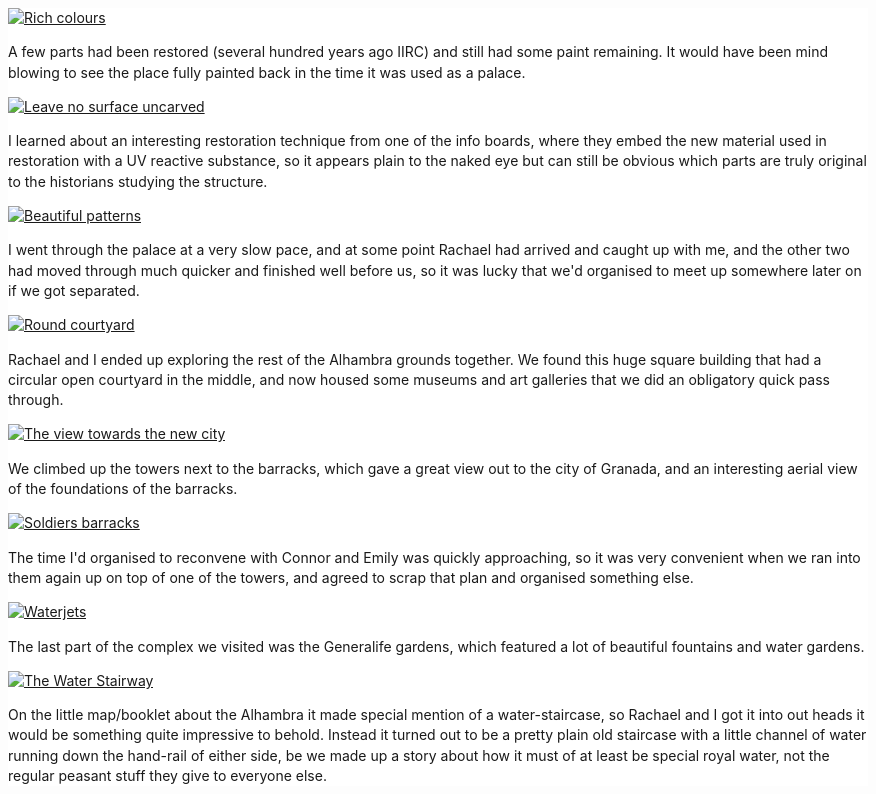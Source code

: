 <a href="http://www.flickr.com/photos/lucasthenomad/13893897796/in/set-72157644104270734" title="Rich colours by Lucas the nomad, on Flickr"><img src="http://farm4.staticflickr.com/3749/13893897796_085e34aa23_c.jpg" width="800" height="601" alt="Rich colours"></a>

A few parts had been restored (several hundred years ago IIRC) and still had some
paint remaining. It would have been mind blowing to see the place fully painted
back in the time it was used as a palace.

<a href="http://www.flickr.com/photos/lucasthenomad/13893863532/in/set-72157644104270734" title="Leave no surface uncarved by Lucas the nomad, on Flickr"><img src="http://farm8.staticflickr.com/7028/13893863532_392ee084ec_c.jpg" width="800" height="601" alt="Leave no surface uncarved"></a>

I learned about an interesting restoration technique from one of the info
boards, where they embed the new material used in restoration with a UV reactive
substance, so it appears plain to the naked eye but can still be obvious which
parts are truly original to the historians studying the structure.

<a href="http://www.flickr.com/photos/lucasthenomad/13916961855/in/set-72157644104270734" title="Beautiful patterns by Lucas the nomad, on Flickr"><img src="http://farm8.staticflickr.com/7353/13916961855_f16db6cb33_c.jpg" width="800" height="601" alt="Beautiful patterns"></a>

I went through the palace at a very slow pace, and at some point Rachael had
arrived and caught up with me, and the other two had moved through much quicker
and finished well before us, so it was lucky that we'd organised to meet up
somewhere later on if we got separated.

<a href="http://www.flickr.com/photos/lucasthenomad/13893925392/in/set-72157644104270734" title="Round courtyard by Lucas the nomad, on Flickr"><img src="http://farm3.staticflickr.com/2928/13893925392_1a7b0067cf_c.jpg" width="800" height="601" alt="Round courtyard"></a>

Rachael and I ended up exploring the rest of the Alhambra grounds together. We
found this huge square building that had a circular open courtyard in the
middle, and now housed some museums and art galleries that we did an obligatory
quick pass through.

<a href="http://www.flickr.com/photos/lucasthenomad/13917101303/in/set-72157644104270734" title="The view towards the new city by Lucas the nomad, on Flickr"><img src="http://farm8.staticflickr.com/7222/13917101303_643cec571e_c.jpg" width="800" height="450" alt="The view towards the new city"></a>

We climbed up the towers next to the barracks, which gave a great view out to
the city of Granada, and an interesting aerial view of the foundations of the
barracks.

<a href="http://www.flickr.com/photos/lucasthenomad/13917480704/in/set-72157644104270734" title="Soldiers barracks by Lucas the nomad, on Flickr"><img src="http://farm8.staticflickr.com/7295/13917480704_933abe24e5_c.jpg" width="800" height="601" alt="Soldiers barracks"></a>

The time I'd organised to reconvene with Connor and Emily was quickly
approaching, so it was very convenient when we ran into them again up on top of
one of the towers, and agreed to scrap that plan and organised something else.

<a href="http://www.flickr.com/photos/lucasthenomad/13893944911/in/set-72157644104270734" title="Waterjets by Lucas the nomad, on Flickr"><img src="http://farm8.staticflickr.com/7235/13893944911_34bb93d54d_c.jpg" width="800" height="601" alt="Waterjets"></a>

The last part of the complex we visited was the Generalife gardens, which
featured a lot of beautiful fountains and water gardens.

<a href="http://www.flickr.com/photos/lucasthenomad/13893979231/in/set-72157644104270734" title="The Water Stairway by Lucas the nomad, on Flickr"><img src="http://farm8.staticflickr.com/7133/13893979231_d013b17942_c.jpg" width="601" height="800" alt="The Water Stairway"></a>

On the little map/booklet about the Alhambra it made special mention of a
water-staircase, so Rachael and I got it into out heads it would be something
quite impressive to behold. Instead it turned out to be a pretty plain old
staircase with a little channel of water running down the hand-rail of either
side, be we made up a story about how it must of at least be special royal
water, not the regular peasant stuff they give to everyone else.

